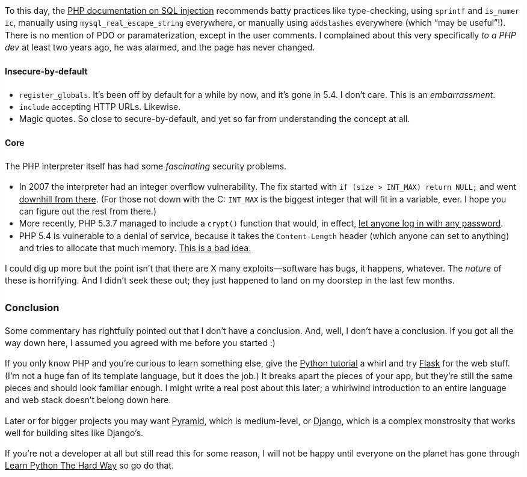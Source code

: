 
<p>To this day, the <a href="http://www.php.net/manual/en/security.database.sql-injection.php">PHP documentation on SQL injection</a> recommends batty practices like type-checking, using <code>sprintf</code> and <code>is_numeric</code>, manually using <code>mysql_real_escape_string</code> everywhere, or manually using <code>addslashes</code>
 everywhere (which “may be useful”!).  There is no mention of PDO or 
paramaterization, except in the user comments.  I complained about this 
very specifically <em>to a PHP dev</em> at least two years ago, he was alarmed, and the page has never changed.</p>

<h4>Insecure-by-default</h4>

<ul><li><code>register_globals</code>.  It’s been off by default for a while by now, and it’s gone in 5.4.  I don’t care.  This is an <em>embarrassment</em>.</li><li><code>include</code> accepting HTTP URLs.  Likewise.</li><li>Magic quotes.  So close to secure-by-default, and yet so far from understanding the concept at all.</li></ul>


<h4>Core</h4>

<p>The PHP interpreter itself has had some <em>fascinating</em> security problems.</p>

<ul><li>In 2007 the interpreter had an integer overflow vulnerability.  The fix started with <code>if (size &gt; INT_MAX) return NULL;</code> and went <a href="http://use.perl.org/use.perl.org/_Aristotle/journal/33448.html">downhill from there</a>.  (For those not down with the C: <code>INT_MAX</code> is the biggest integer that will fit in a variable, ever.  I hope you can figure out the rest from there.)</li><li>More recently, PHP 5.3.7 managed to include a <code>crypt()</code> function that would, in effect, <a href="https://bugs.php.net/bug.php?id=55439">let anyone log in with any password</a>.</li><li>PHP 5.4 is vulnerable to a denial of service, because it takes the <code>Content-Length</code> header (which anyone can set to anything) and tries to allocate that much memory.  <a href="http://www.exploit-db.com/exploits/18665/">This is a bad idea.</a></li></ul>


<p>I could dig up more but the point isn’t that there are X many exploits—software has bugs, it happens, whatever.  The <em>nature</em> of these is horrifying.  And I didn’t seek these out; they just happened to land on my doorstep in the last few months.</p>

<h3>Conclusion</h3>

<p>Some commentary has rightfully pointed out that I don’t have a 
conclusion.  And, well, I don’t have a conclusion.  If you got all the 
way down here, I assumed you agreed with me before you started  :)</p>

<p>If you only know PHP and you’re curious to learn something else, give the <a href="http://docs.python.org/tutorial/">Python tutorial</a> a whirl and try <a href="http://flask.pocoo.org/">Flask</a>
 for the web stuff.  (I’m not a huge fan of its template language, but 
it does the job.)  It breaks apart the pieces of your app, but they’re 
still the same pieces and should look familiar enough.  I might write a 
real post about this later; a whirlwind introduction to an entire 
language and web stack doesn’t belong down here.</p>

<p>Later or for bigger projects you may want <a href="http://www.pylonsproject.org/">Pyramid</a>, which is medium-level, or <a href="https://www.djangoproject.com/">Django</a>, which is a complex monstrosity that works well for building sites like Django’s.</p>

<p>If you’re not a developer at all but still read this for some reason,
 I will not be happy until everyone on the planet has gone through <a href="http://learnpythonthehardway.org/">Learn Python The Hard Way</a> so go do that.</p>
